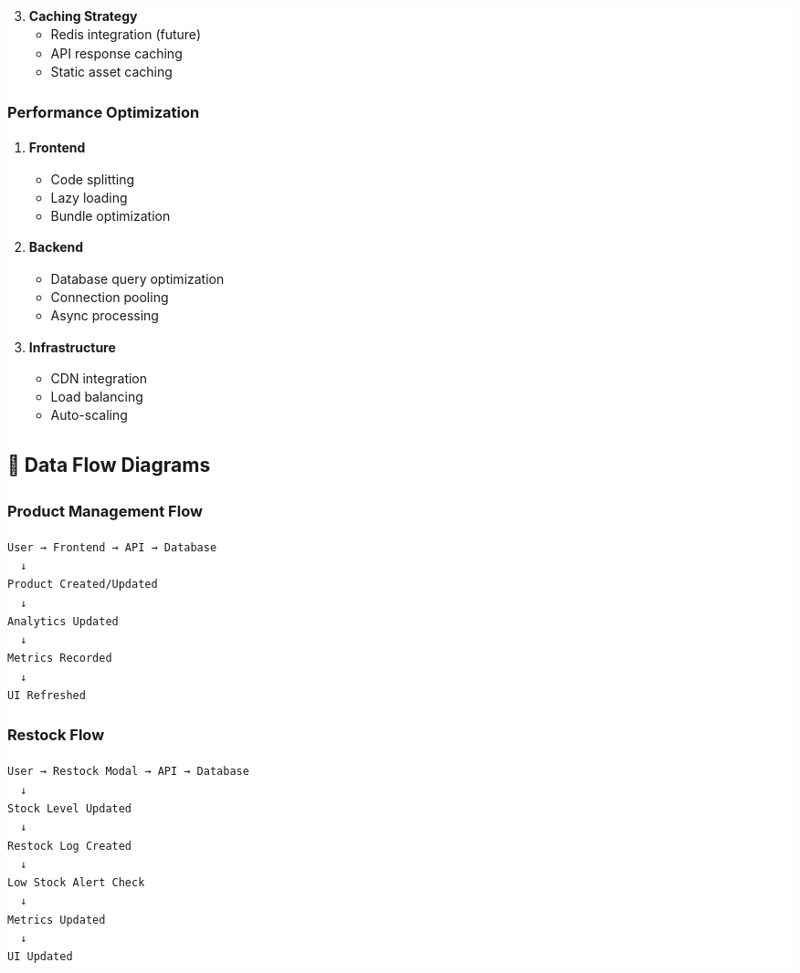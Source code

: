 3. **Caching Strategy**
   - Redis integration (future)
   - API response caching
   - Static asset caching

### Performance Optimization

1. **Frontend**
   - Code splitting
   - Lazy loading
   - Bundle optimization

2. **Backend**
   - Database query optimization
   - Connection pooling
   - Async processing

3. **Infrastructure**
   - CDN integration
   - Load balancing
   - Auto-scaling

## 🔄 Data Flow Diagrams

### Product Management Flow

```
User → Frontend → API → Database
  ↓
Product Created/Updated
  ↓
Analytics Updated
  ↓
Metrics Recorded
  ↓
UI Refreshed
```

### Restock Flow

```
User → Restock Modal → API → Database
  ↓
Stock Level Updated
  ↓
Restock Log Created
  ↓
Low Stock Alert Check
  ↓
Metrics Updated
  ↓
UI Updated
```
